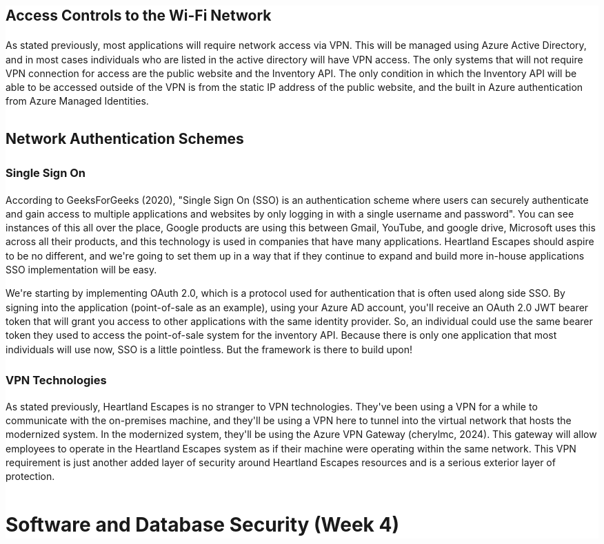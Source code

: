 ## Access Controls to the Wi-Fi Network

As stated previously, most applications will require network access via
VPN. This will be managed using Azure Active Directory, and in most
cases individuals who are listed in the active directory will have VPN
access. The only systems that will not require VPN connection for access
are the public website and the Inventory API. The only condition in
which the Inventory API will be able to be accessed outside of the VPN
is from the static IP address of the public website, and the built in
Azure authentication from Azure Managed Identities.

## Network Authentication Schemes

### Single Sign On

According to GeeksForGeeks (2020), "Single Sign On (SSO) is an
authentication scheme where users can securely authenticate and gain
access to multiple applications and websites by only logging in with a
single username and password". You can see instances of this all over
the place, Google products are using this between Gmail, YouTube, and
google drive, Microsoft uses this across all their products, and this
technology is used in companies that have many applications. Heartland
Escapes should aspire to be no different, and we're going to set them up
in a way that if they continue to expand and build more in-house
applications SSO implementation will be easy.

We're starting by implementing OAuth 2.0, which is a protocol used for
authentication that is often used along side SSO. By signing into the
application (point-of-sale as an example), using your Azure AD account,
you'll receive an OAuth 2.0 JWT bearer token that will grant you access
to other applications with the same identity provider. So, an individual
could use the same bearer token they used to access the point-of-sale
system for the inventory API. Because there is only one application that
most individuals will use now, SSO is a little pointless. But the
framework is there to build upon!

### VPN Technologies

As stated previously, Heartland Escapes is no stranger to VPN
technologies. They've been using a VPN for a while to communicate with
the on-premises machine, and they'll be using a VPN here to tunnel into
the virtual network that hosts the modernized system. In the modernized
system, they'll be using the Azure VPN Gateway (cherylmc, 2024). This
gateway will allow employees to operate in the Heartland Escapes system
as if their machine were operating within the same network. This VPN
requirement is just another added layer of security around Heartland
Escapes resources and is a serious exterior layer of protection.

# Software and Database Security (Week 4)
